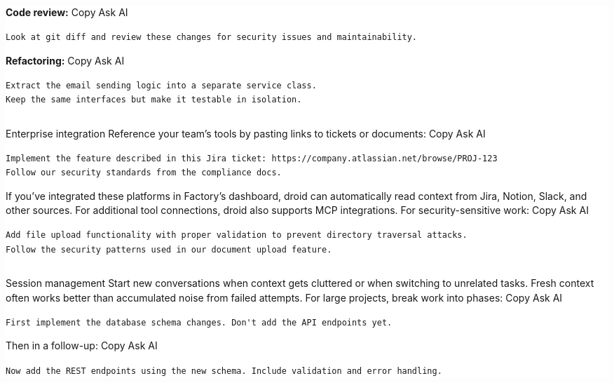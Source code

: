 **Code review:**
Copy
Ask AI
```
Look at git diff and review these changes for security issues and maintainability.

```

**Refactoring:**
Copy
Ask AI
```
Extract the email sending logic into a separate service class.
Keep the same interfaces but make it testable in isolation.

```

##
[​](https://docs.factory.ai/cli/getting-started/how-to-talk-to-a-droid#enterprise-integration)
Enterprise integration
Reference your team’s tools by pasting links to tickets or documents:
Copy
Ask AI
```
Implement the feature described in this Jira ticket: https://company.atlassian.net/browse/PROJ-123
Follow our security standards from the compliance docs.

```

If you’ve integrated these platforms in Factory’s dashboard, droid can automatically read context from Jira, Notion, Slack, and other sources. For additional tool connections, droid also supports MCP integrations. For security-sensitive work:
Copy
Ask AI
```
Add file upload functionality with proper validation to prevent directory traversal attacks.
Follow the security patterns used in our document upload feature.

```

##
[​](https://docs.factory.ai/cli/getting-started/how-to-talk-to-a-droid#session-management)
Session management
Start new conversations when context gets cluttered or when switching to unrelated tasks. Fresh context often works better than accumulated noise from failed attempts. For large projects, break work into phases:
Copy
Ask AI
```
First implement the database schema changes. Don't add the API endpoints yet.

```

Then in a follow-up:
Copy
Ask AI
```
Now add the REST endpoints using the new schema. Include validation and error handling.

```
